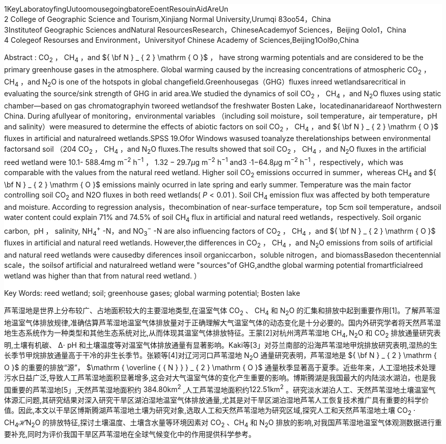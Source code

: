 1KeyLaboratoyfingUutoomousegoingbatoreEoentResouinAidAreUn   
2 College of Geographic Science and Tourism,Xinjiang Normal University,Urumqi 83oo54，China   
3Instituteof Geographic Sciences andNatural ResourcesResearch，ChineseAcademyof Sciences，Beijing Oolo1，China   
4 Colegeof Resourses and Environment，Universityof Chinese Academy of Sciences,Beijing1Ool9o,China

Abstract : $\mathrm { C O } _ { 2 }$ ， $\mathrm { C H } _ { 4 }$ ，and ${ \bf N } _ { 2 } \mathrm { O }$ ， have strong warming potentials and are considered to be the primary greenhouse gases in the atmosphere. Global warming caused by the increasing concentrations of atmospheric $\mathrm { C O } _ { 2 }$ ， $\mathrm { C H } _ { 4 }$ ，and ${ \mathrm { N } } _ { 2 } \mathrm { O }$ is one of the hotspots in global changefield.Greenhousegas（GHG）fluxes inreed wetlandsarecritical in evaluating the source/sink strength of GHG in arid area.We studied the dynamics of soil $\mathrm { C O } _ { 2 }$ ， $\mathrm { C H } _ { 4 }$ ，and ${ \mathrm { N } } _ { 2 } \mathrm { O }$ fluxes using static chamber—based on gas chromatographyin tworeed wetlandsof the freshwater Bosten Lake，locatedinanaridareaof Northwestern China. During afullyear of monitoring，environmental variables （including soil moisture，soil temperature，air temperature，pH and salinity）were measured to determine the effects of abiotic factors on soil $\mathrm { C O } _ { 2 }$ ， $\mathrm { C H } _ { 4 }$ ，and ${ \bf N } _ { 2 } \mathrm { O }$ fluxes in artificial and naturalreed wetlands.SPSS 19.Ofor Windows wasused toanalyze therelationships between environmental factorsand soil （204 $\mathrm { C O } _ { 2 }$ ， $\mathrm { C H } _ { 4 }$ ，and ${ \mathrm { N } } _ { 2 } \mathrm { O }$ fluxes.The results showed that soil $\mathrm { C O } _ { 2 }$ ， $\mathrm { C H } _ { 4 }$ ，and ${ \mathrm { N } } _ { 2 } \mathrm { O }$ fluxes in the artificial reed wetland were 10.1- $5 8 8 . 4 \mathrm { m g ~ m } ^ { - 2 } \mathrm { ~ h } ^ { - 1 }$ ， $1 . 3 2 { - } 2 9 . 7 \mu \mathrm { g } \ \mathrm { m } ^ { - 2 } \ \mathrm { h } ^ { - 1 }$ and3 $\cdot 1 { \mathrm { - } } 6 4 . 8 \mu \mathrm { g } \ \mathrm { m } ^ { - 2 } \ \mathrm { h } ^ { - 1 }$ ，respectively，which was comparable with the values from the natural reed wetland. Higher soil $\mathrm { C O } _ { 2 }$ emissions occurred in summer，whereas $\mathrm { C H } _ { 4 }$ and ${ \bf N } _ { 2 } \mathrm { O }$ emissions mainly ocurred in late spring and early summer. Temperature was the main factor controlling soil $\mathrm { C O } _ { 2 }$ and N2O fluxes in both reed wetlands( $P < 0 . 0 1$ ). Soil $\mathrm { C H } _ { 4 }$ emission flux was affected by both temperature and moisture. According to regression analysis，thecombination of near-surface temperature，top 5cm soil temperature，andsoil water content could explain $71 \%$ and $7 4 . 5 \%$ of soil $\mathrm { C H } _ { 4 }$ flux in artificial and natural reed wetlands，respectively. Soil organic carbon, $\mathrm { \ p H }$ ， salinity, $\mathrm { N H } _ { 4 } ^ { + }$ -N，and $\mathrm { N O } _ { 3 } ^ { - }$ -N are also influencing factors of $\mathrm { C O } _ { 2 }$ ， $\mathrm { C H } _ { 4 }$ ，and ${ \bf N } _ { 2 } \mathrm { O }$ fluxes in artificial and natural reed wetlands. However,the differences in $\mathrm { C O } _ { 2 }$ ， $\mathrm { C H } _ { 4 }$ ，and ${ \mathrm { N } } _ { 2 } \mathrm { O }$ emissions from soils of artificial and natural reed wetlands were causedby diferences insoil organiccarbon，soluble nitrogen，and biomassBasedon thecentennial scale，the soilsof artificial and naturalreed wetland were "sources"of GHG,andthe global warming potential fromartficialreed wetland was higher than that from natural reed wetland. ）

Key Words: reed wetland; soil; greenhouse gases; global warming potential; Bosten lake

芦苇湿地是世界上分布较广、占地面积较大的主要湿地类型,在温室气体 $\mathrm { C O } _ { 2 }$ 、 $\mathrm { C H } _ { 4 }$ 和 ${ \mathrm { N } } _ { 2 } \mathrm { O }$ 的汇集和排放中起到重要作用[1]。了解芦苇湿地温室气体排放规律,准确估算芦苇湿地温室气体排放量对于正确理解大气温室气体的动态变化是十分必要的。国内外研究学者将天然芦苇湿地生态系统作为一种类型和其他生态系统对比,从而体现其温室气体排放特征。王蒙[2]对杭州湾芦苇湿地 $\mathrm { C H } _ { 4 } , \mathrm { N } _ { 2 } \mathrm { O }$ 和 $\mathrm { C O } _ { 2 }$ 排放通量研究表明,土壤有机碳、 $\mathrm { \Delta \cdot \ p H }$ 和土壤温度等对温室气体排放通量有显著影响。Kaki等[3」对芬兰南部的沿海芦苇湿地甲烷排放研究表明,湿热的生长季节甲烷排放通量高于干冷的非生长季节。张颖等[4]对辽河河口芦苇湿地 ${ \mathrm { N } } _ { 2 } \mathrm { O }$ 通量研究表明，芦苇湿地是 ${ \bf N } _ { 2 } \mathrm { O }$ 的重要的排放“源”， $\mathrm { \overline { { N } } } _ { 2 } \mathrm { O }$ 通量秋季显著高于夏季。近些年来，人工湿地技术处理污水日益广泛,导致人工芦苇湿地面积显著增多,这会对大气温室气体的变化产生重要的影响。博斯腾湖是我国最大的内陆淡水湖泊，也是我国重要的芦苇湿地[5」,天然芦苇湿地面积约 $3 8 4 . 8 0 \mathrm { k m } ^ { 2 }$ ,人工芦苇湿地面积约$1 2 2 . 5 1 \mathrm { k m } ^ { 2 }$ 。研究淡水湖泊人工、天然芦苇湿地土壤温室气体源汇问题,其研究结果对深入研究干旱区湖泊湿地温室气体排放通量,尤其是对干旱区湖泊湿地芦苇人工恢复技术推广具有重要的科学价值。因此,本文以干旱区博斯腾湖芦苇湿地土壤为研究对象,选取人工和天然芦苇湿地为研究区域,探究人工和天然芦苇湿地土壤 $\mathrm { C O } _ { 2 } \cdot \mathrm { C H } _ { 4 } \mathcal { \bar { H } } \mathrm { N } _ { 2 } \mathrm { O }$ 的排放特征,探讨土壤温度、土壤含水量等环境因素对 $\mathrm { C O } _ { 2 } \ 、 \mathrm { C H } _ { 4 }$ 和 ${ \mathrm { N } } _ { 2 } \mathrm { O }$ 排放的影响,对我国芦苇湿地温室气体观测数据进行重要补充,同时为评价我国干旱区芦苇湿地在全球气候变化中的作用提供科学参考。
